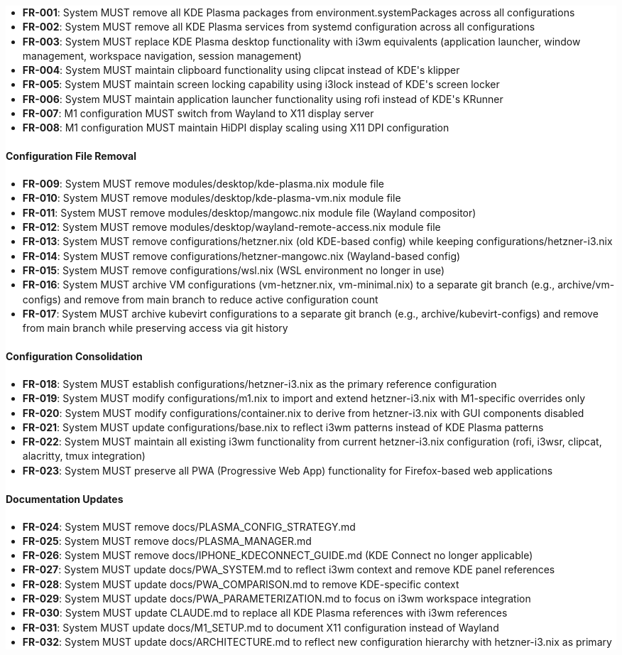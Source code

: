 - **FR-001**: System MUST remove all KDE Plasma packages from environment.systemPackages across all configurations
- **FR-002**: System MUST remove all KDE Plasma services from systemd configuration across all configurations
- **FR-003**: System MUST replace KDE Plasma desktop functionality with i3wm equivalents (application launcher, window management, workspace navigation, session management)
- **FR-004**: System MUST maintain clipboard functionality using clipcat instead of KDE's klipper
- **FR-005**: System MUST maintain screen locking capability using i3lock instead of KDE's screen locker
- **FR-006**: System MUST maintain application launcher functionality using rofi instead of KDE's KRunner
- **FR-007**: M1 configuration MUST switch from Wayland to X11 display server
- **FR-008**: M1 configuration MUST maintain HiDPI display scaling using X11 DPI configuration

#### Configuration File Removal

- **FR-009**: System MUST remove modules/desktop/kde-plasma.nix module file
- **FR-010**: System MUST remove modules/desktop/kde-plasma-vm.nix module file
- **FR-011**: System MUST remove modules/desktop/mangowc.nix module file (Wayland compositor)
- **FR-012**: System MUST remove modules/desktop/wayland-remote-access.nix module file
- **FR-013**: System MUST remove configurations/hetzner.nix (old KDE-based config) while keeping configurations/hetzner-i3.nix
- **FR-014**: System MUST remove configurations/hetzner-mangowc.nix (Wayland-based config)
- **FR-015**: System MUST remove configurations/wsl.nix (WSL environment no longer in use)
- **FR-016**: System MUST archive VM configurations (vm-hetzner.nix, vm-minimal.nix) to a separate git branch (e.g., archive/vm-configs) and remove from main branch to reduce active configuration count
- **FR-017**: System MUST archive kubevirt configurations to a separate git branch (e.g., archive/kubevirt-configs) and remove from main branch while preserving access via git history

#### Configuration Consolidation

- **FR-018**: System MUST establish configurations/hetzner-i3.nix as the primary reference configuration
- **FR-019**: System MUST modify configurations/m1.nix to import and extend hetzner-i3.nix with M1-specific overrides only
- **FR-020**: System MUST modify configurations/container.nix to derive from hetzner-i3.nix with GUI components disabled
- **FR-021**: System MUST update configurations/base.nix to reflect i3wm patterns instead of KDE Plasma patterns
- **FR-022**: System MUST maintain all existing i3wm functionality from current hetzner-i3.nix configuration (rofi, i3wsr, clipcat, alacritty, tmux integration)
- **FR-023**: System MUST preserve all PWA (Progressive Web App) functionality for Firefox-based web applications

#### Documentation Updates

- **FR-024**: System MUST remove docs/PLASMA_CONFIG_STRATEGY.md
- **FR-025**: System MUST remove docs/PLASMA_MANAGER.md
- **FR-026**: System MUST remove docs/IPHONE_KDECONNECT_GUIDE.md (KDE Connect no longer applicable)
- **FR-027**: System MUST update docs/PWA_SYSTEM.md to reflect i3wm context and remove KDE panel references
- **FR-028**: System MUST update docs/PWA_COMPARISON.md to remove KDE-specific context
- **FR-029**: System MUST update docs/PWA_PARAMETERIZATION.md to focus on i3wm workspace integration
- **FR-030**: System MUST update CLAUDE.md to replace all KDE Plasma references with i3wm references
- **FR-031**: System MUST update docs/M1_SETUP.md to document X11 configuration instead of Wayland
- **FR-032**: System MUST update docs/ARCHITECTURE.md to reflect new configuration hierarchy with hetzner-i3.nix as primary
